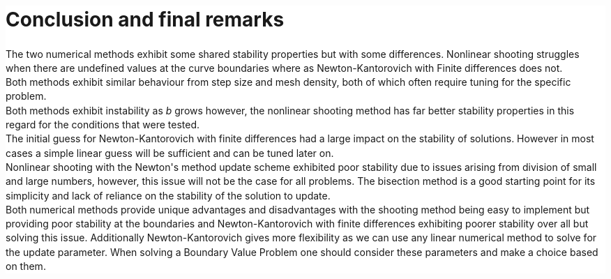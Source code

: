 Conclusion and final remarks
============================

The two numerical methods exhibit some shared stability properties but
with some differences. Nonlinear shooting struggles when there are
undefined values at the curve boundaries where as Newton-Kantorovich
with Finite differences does not.\
Both methods exhibit similar behaviour from step size and mesh density,
both of which often require tuning for the specific problem.\
Both methods exhibit instability as $b$ grows however, the nonlinear
shooting method has far better stability properties in this regard for
the conditions that were tested.\
The initial guess for Newton-Kantorovich with finite differences had a
large impact on the stability of solutions. However in most cases a
simple linear guess will be sufficient and can be tuned later on.\
Nonlinear shooting with the Newton's method update scheme exhibited poor
stability due to issues arising from division of small and large
numbers, however, this issue will not be the case for all problems. The
bisection method is a good starting point for its simplicity and lack of
reliance on the stability of the solution to update.\
Both numerical methods provide unique advantages and disadvantages with
the shooting method being easy to implement but providing poor stability
at the boundaries and Newton-Kantorovich with finite differences
exhibiting poorer stability over all but solving this issue.
Additionally Newton-Kantorovich gives more flexibility as we can use any
linear numerical method to solve for the update parameter. When solving
a Boundary Value Problem one should consider these parameters and make a
choice based on them.
